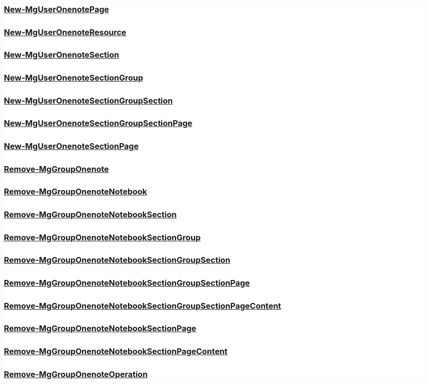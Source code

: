### [New-MgUserOnenotePage](New-MgUserOnenotePage.md)

### [New-MgUserOnenoteResource](New-MgUserOnenoteResource.md)

### [New-MgUserOnenoteSection](New-MgUserOnenoteSection.md)

### [New-MgUserOnenoteSectionGroup](New-MgUserOnenoteSectionGroup.md)

### [New-MgUserOnenoteSectionGroupSection](New-MgUserOnenoteSectionGroupSection.md)

### [New-MgUserOnenoteSectionGroupSectionPage](New-MgUserOnenoteSectionGroupSectionPage.md)

### [New-MgUserOnenoteSectionPage](New-MgUserOnenoteSectionPage.md)

### [Remove-MgGroupOnenote](Remove-MgGroupOnenote.md)

### [Remove-MgGroupOnenoteNotebook](Remove-MgGroupOnenoteNotebook.md)

### [Remove-MgGroupOnenoteNotebookSection](Remove-MgGroupOnenoteNotebookSection.md)

### [Remove-MgGroupOnenoteNotebookSectionGroup](Remove-MgGroupOnenoteNotebookSectionGroup.md)

### [Remove-MgGroupOnenoteNotebookSectionGroupSection](Remove-MgGroupOnenoteNotebookSectionGroupSection.md)

### [Remove-MgGroupOnenoteNotebookSectionGroupSectionPage](Remove-MgGroupOnenoteNotebookSectionGroupSectionPage.md)

### [Remove-MgGroupOnenoteNotebookSectionGroupSectionPageContent](Remove-MgGroupOnenoteNotebookSectionGroupSectionPageContent.md)

### [Remove-MgGroupOnenoteNotebookSectionPage](Remove-MgGroupOnenoteNotebookSectionPage.md)

### [Remove-MgGroupOnenoteNotebookSectionPageContent](Remove-MgGroupOnenoteNotebookSectionPageContent.md)

### [Remove-MgGroupOnenoteOperation](Remove-MgGroupOnenoteOperation.md)
